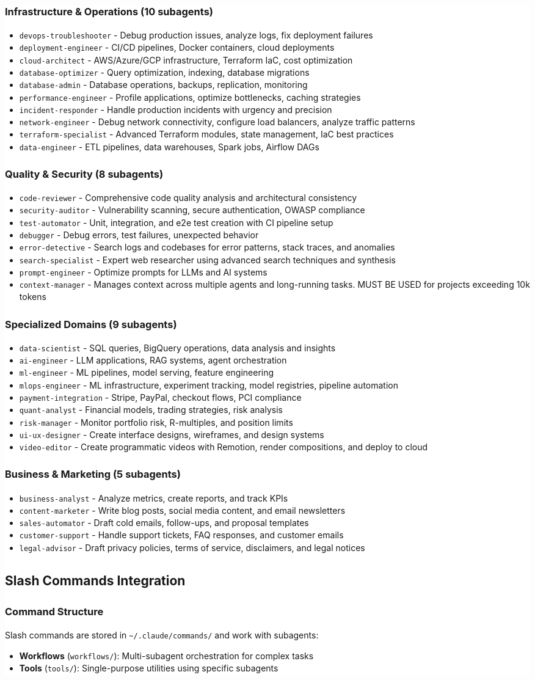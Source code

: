 ### Infrastructure & Operations (10 subagents)

- `devops-troubleshooter` - Debug production issues, analyze logs, fix deployment failures
- `deployment-engineer` - CI/CD pipelines, Docker containers, cloud deployments
- `cloud-architect` - AWS/Azure/GCP infrastructure, Terraform IaC, cost optimization
- `database-optimizer` - Query optimization, indexing, database migrations
- `database-admin` - Database operations, backups, replication, monitoring
- `performance-engineer` - Profile applications, optimize bottlenecks, caching strategies
- `incident-responder` - Handle production incidents with urgency and precision
- `network-engineer` - Debug network connectivity, configure load balancers, analyze traffic patterns
- `terraform-specialist` - Advanced Terraform modules, state management, IaC best practices
- `data-engineer` - ETL pipelines, data warehouses, Spark jobs, Airflow DAGs

### Quality & Security (8 subagents)

- `code-reviewer` - Comprehensive code quality analysis and architectural consistency
- `security-auditor` - Vulnerability scanning, secure authentication, OWASP compliance
- `test-automator` - Unit, integration, and e2e test creation with CI pipeline setup
- `debugger` - Debug errors, test failures, unexpected behavior
- `error-detective` - Search logs and codebases for error patterns, stack traces, and anomalies
- `search-specialist` - Expert web researcher using advanced search techniques and synthesis
- `prompt-engineer` - Optimize prompts for LLMs and AI systems
- `context-manager` - Manages context across multiple agents and long-running tasks. MUST BE USED for projects exceeding 10k tokens

### Specialized Domains (9 subagents)

- `data-scientist` - SQL queries, BigQuery operations, data analysis and insights
- `ai-engineer` - LLM applications, RAG systems, agent orchestration
- `ml-engineer` - ML pipelines, model serving, feature engineering
- `mlops-engineer` - ML infrastructure, experiment tracking, model registries, pipeline automation
- `payment-integration` - Stripe, PayPal, checkout flows, PCI compliance
- `quant-analyst` - Financial models, trading strategies, risk analysis
- `risk-manager` - Monitor portfolio risk, R-multiples, and position limits
- `ui-ux-designer` - Create interface designs, wireframes, and design systems
- `video-editor` - Create programmatic videos with Remotion, render compositions, and deploy to cloud

### Business & Marketing (5 subagents)

- `business-analyst` - Analyze metrics, create reports, and track KPIs
- `content-marketer` - Write blog posts, social media content, and email newsletters
- `sales-automator` - Draft cold emails, follow-ups, and proposal templates
- `customer-support` - Handle support tickets, FAQ responses, and customer emails
- `legal-advisor` - Draft privacy policies, terms of service, disclaimers, and legal notices

## Slash Commands Integration

### Command Structure
Slash commands are stored in `~/.claude/commands/` and work with subagents:
- **Workflows** (`workflows/`): Multi-subagent orchestration for complex tasks
- **Tools** (`tools/`): Single-purpose utilities using specific subagents
